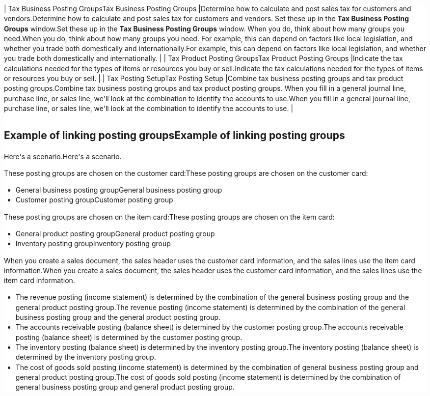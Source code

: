 | <span data-ttu-id="366b9-156">Tax Business Posting Groups</span><span class="sxs-lookup"><span data-stu-id="366b9-156">Tax Business Posting Groups</span></span> |<span data-ttu-id="366b9-157">Determine how to calculate and post sales tax for customers and vendors.</span><span class="sxs-lookup"><span data-stu-id="366b9-157">Determine how to calculate and post sales tax for customers and vendors.</span></span> <span data-ttu-id="366b9-158">Set these up in the **Tax Business Posting Groups** window.</span><span class="sxs-lookup"><span data-stu-id="366b9-158">Set these up in the **Tax Business Posting Groups** window.</span></span> <span data-ttu-id="366b9-159">When you do, think about how many groups you need.</span><span class="sxs-lookup"><span data-stu-id="366b9-159">When you do, think about how many groups you need.</span></span> <span data-ttu-id="366b9-160">For example, this can depend on factors like local legislation, and whether you trade both domestically and internationally.</span><span class="sxs-lookup"><span data-stu-id="366b9-160">For example, this can depend on factors like local legislation, and whether you trade both domestically and internationally.</span></span> |
| <span data-ttu-id="366b9-161">Tax Product Posting Groups</span><span class="sxs-lookup"><span data-stu-id="366b9-161">Tax Product Posting Groups</span></span> |<span data-ttu-id="366b9-162">Indicate the tax calculations needed for the types of items or resources you buy or sell.</span><span class="sxs-lookup"><span data-stu-id="366b9-162">Indicate the tax calculations needed for the types of items or resources you buy or sell.</span></span> |
| <span data-ttu-id="366b9-163">Tax Posting Setup</span><span class="sxs-lookup"><span data-stu-id="366b9-163">Tax Posting Setup</span></span> |<span data-ttu-id="366b9-164">Combine tax business posting groups and tax product posting groups.</span><span class="sxs-lookup"><span data-stu-id="366b9-164">Combine tax business posting groups and tax product posting groups.</span></span> <span data-ttu-id="366b9-165">When you fill in a general journal line, purchase line, or sales line, we'll look at the combination to identify the accounts to use.</span><span class="sxs-lookup"><span data-stu-id="366b9-165">When you fill in a general journal line, purchase line, or sales line, we'll look at the combination to identify the accounts to use.</span></span> |

## <a name="example-of-linking-posting-groups"></a><span data-ttu-id="366b9-166">Example of linking posting groups</span><span class="sxs-lookup"><span data-stu-id="366b9-166">Example of linking posting groups</span></span>
<span data-ttu-id="366b9-167">Here's a scenario.</span><span class="sxs-lookup"><span data-stu-id="366b9-167">Here's a scenario.</span></span>  

<span data-ttu-id="366b9-168">These posting groups are chosen on the customer card:</span><span class="sxs-lookup"><span data-stu-id="366b9-168">These posting groups are chosen on the customer card:</span></span>  

* <span data-ttu-id="366b9-169">General business posting group</span><span class="sxs-lookup"><span data-stu-id="366b9-169">General business posting group</span></span>
* <span data-ttu-id="366b9-170">Customer posting group</span><span class="sxs-lookup"><span data-stu-id="366b9-170">Customer posting group</span></span>  

<span data-ttu-id="366b9-171">These posting groups are chosen on the item card:</span><span class="sxs-lookup"><span data-stu-id="366b9-171">These posting groups are chosen on the item card:</span></span>  

* <span data-ttu-id="366b9-172">General product posting group</span><span class="sxs-lookup"><span data-stu-id="366b9-172">General product posting group</span></span>  
* <span data-ttu-id="366b9-173">Inventory posting group</span><span class="sxs-lookup"><span data-stu-id="366b9-173">Inventory posting group</span></span>  

<span data-ttu-id="366b9-174">When you create a sales document, the sales header uses the customer card information, and the sales lines use the item card information.</span><span class="sxs-lookup"><span data-stu-id="366b9-174">When you create a sales document, the sales header uses the customer card information, and the sales lines use the item card information.</span></span>  

* <span data-ttu-id="366b9-175">The revenue posting (income statement) is determined by the combination of the general business posting group and the general product posting group.</span><span class="sxs-lookup"><span data-stu-id="366b9-175">The revenue posting (income statement) is determined by the combination of the general business posting group and the general product posting group.</span></span>  
* <span data-ttu-id="366b9-176">The accounts receivable posting (balance sheet) is determined by the customer posting group.</span><span class="sxs-lookup"><span data-stu-id="366b9-176">The accounts receivable posting (balance sheet) is determined by the customer posting group.</span></span>  
* <span data-ttu-id="366b9-177">The inventory posting (balance sheet) is determined by the inventory posting group.</span><span class="sxs-lookup"><span data-stu-id="366b9-177">The inventory posting (balance sheet) is determined by the inventory posting group.</span></span>  
* <span data-ttu-id="366b9-178">The cost of goods sold posting (income statement) is determined by the combination of general business posting group and general product posting group.</span><span class="sxs-lookup"><span data-stu-id="366b9-178">The cost of goods sold posting (income statement) is determined by the combination of general business posting group and general product posting group.</span></span>  
